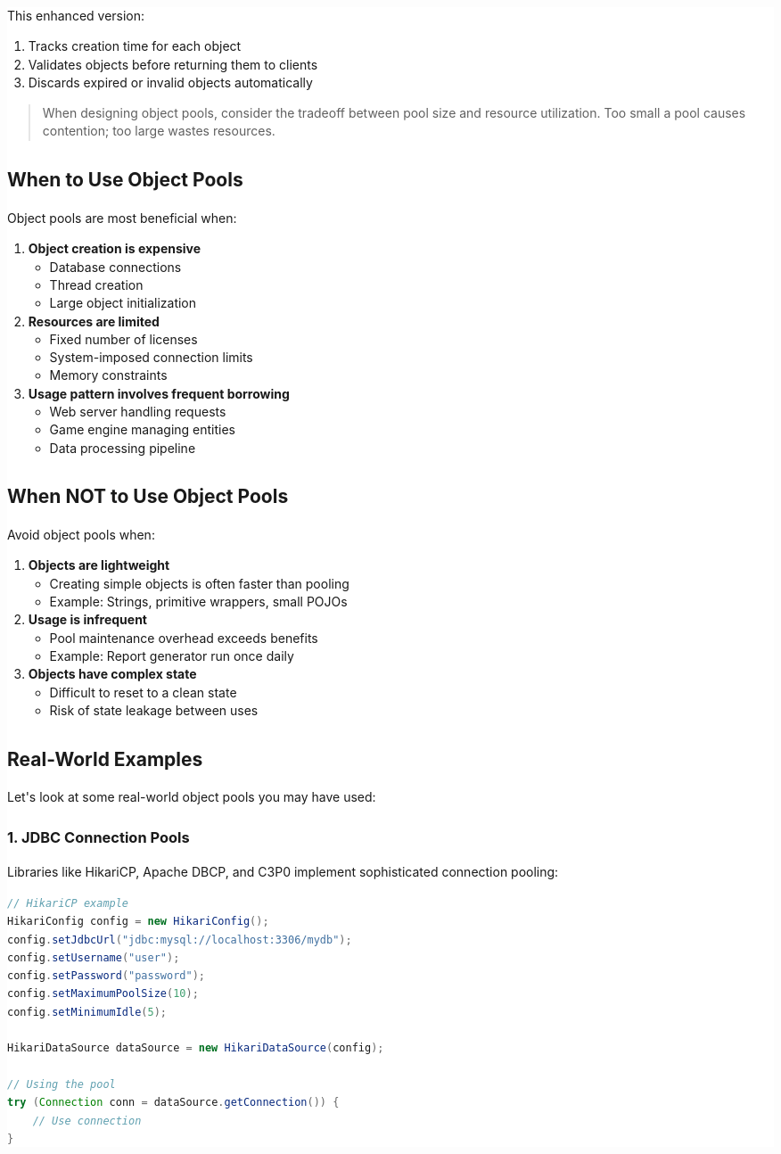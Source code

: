 
This enhanced version:

1. Tracks creation time for each object
2. Validates objects before returning them to clients
3. Discards expired or invalid objects automatically

> When designing object pools, consider the tradeoff between pool size and resource utilization. Too small a pool causes contention; too large wastes resources.

## When to Use Object Pools

Object pools are most beneficial when:

1. **Object creation is expensive**
   * Database connections
   * Thread creation
   * Large object initialization
2. **Resources are limited**
   * Fixed number of licenses
   * System-imposed connection limits
   * Memory constraints
3. **Usage pattern involves frequent borrowing**
   * Web server handling requests
   * Game engine managing entities
   * Data processing pipeline

## When NOT to Use Object Pools

Avoid object pools when:

1. **Objects are lightweight**
   * Creating simple objects is often faster than pooling
   * Example: Strings, primitive wrappers, small POJOs
2. **Usage is infrequent**
   * Pool maintenance overhead exceeds benefits
   * Example: Report generator run once daily
3. **Objects have complex state**
   * Difficult to reset to a clean state
   * Risk of state leakage between uses

## Real-World Examples

Let's look at some real-world object pools you may have used:

### 1. JDBC Connection Pools

Libraries like HikariCP, Apache DBCP, and C3P0 implement sophisticated connection pooling:

```java
// HikariCP example
HikariConfig config = new HikariConfig();
config.setJdbcUrl("jdbc:mysql://localhost:3306/mydb");
config.setUsername("user");
config.setPassword("password");
config.setMaximumPoolSize(10);
config.setMinimumIdle(5);

HikariDataSource dataSource = new HikariDataSource(config);

// Using the pool
try (Connection conn = dataSource.getConnection()) {
    // Use connection
}
```
